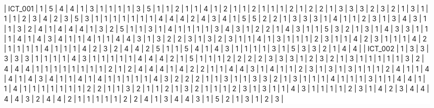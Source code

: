 | ICT\_001        | 1        | 5        | 4        | 4        | 1        | 3        | 1        | 1        | 1        | 1         | 3         | 5         | 1         | 1         | 2         | 1         | 1         | 4         | 1         | 2         | 1         | 1         | 2         | 1         | 1         | 1         | 2         | 1         | 2         | 2         | 1         | 3         | 3         | 3         | 2         | 3         | 2         | 1         | 3         | 1         | 1         | 1         | 2         | 3         | 4         | 2         | 3         | 5         | 3         | 1         | 1         | 1         | 1         | 1         | 1         | 1         | 4         | 4         | 4         | 2         | 4         | 3         | 4         | 1         | 5         | 5         | 2         | 2         | 1         | 3         | 3         | 3         | 1         | 4         | 1         | 1         | 2         | 3         | 1         | 3         | 4         | 3         | 1         | 1         | 3         | 2         | 4         | 1         | 4         | 4         | 4         | 1         | 3         | 2         | 5         | 1         | 1         | 3         | 1         | 4          | 1          | 1          | 1          | 1          | 3          | 4          | 3          | 1          | 2          | 2          | 1          | 4          | 3          | 1          | 1          | 5          | 3          | 2          | 1          | 3          | 1          | 4          | 3          | 3          | 1          | 1          | 1          | 4          | 1          | 4          | 3          | 4          | 1          | 1          | 4          | 1          | 1          | 4          | 4          | 3          | 1          | 3          | 2          | 2          | 3          | 1          | 3          | 2          | 3          | 1          | 1          | 4          | 1          | 3          | 1          | 1          | 1          | 2          | 3          | 1          | 1          | 4          | 2          | 3          | 1          | 1          | 1          | 4          | 2          | 1          | 1          | 1          | 1          | 4          | 1          | 1          | 1          | 4          | 2          | 3          | 2          | 4          | 4          | 2          | 5          | 1          | 1          | 5          | 4          | 1          | 4          | 3          | 1          | 1          | 1          | 1          | 3          | 1          | 5          | 3          | 3          | 2          | 1          | 4          | 4          |
| ICT\_002        | 1        | 3        | 3        | 3        | 3        | 3        | 1        | 1        | 1        | 1         | 4         | 3         | 1         | 1         | 1         | 1         | 1         | 4         | 4         | 4         | 2         | 1         | 5         | 1         | 1         | 1         | 2         | 2         | 2         | 2         | 3         | 3         | 3         | 1         | 2         | 3         | 2         | 1         | 3         | 1         | 1         | 1         | 1         | 1         | 3         | 2         | 4         | 4         | 4         | 1         | 1         | 1         | 1         | 1         | 1         | 1         | 1         | 2         | 1         | 2         | 4         | 4         | 4         | 1         | 4         | 2         | 2         | 1         | 1         | 4         | 4         | 3         | 1         | 4         | 1         | 1         | 2         | 3         | 1         | 3         | 1         | 3         | 1         | 1         | 1         | 2         | 4         | 1         | 1         | 4         | 4         | 1         | 4         | 3         | 4         | 1         | 1         | 4         | 1         | 4          | 1          | 1          | 1          | 1          | 1          | 4          | 3          | 2          | 2          | 2          | 1          | 1          | 3          | 1          | 1          | 3          | 3          | 2          | 1          | 3          | 1          | 1          | 1          | 4          | 1          | 1          | 1          | 3          | 1          | 1          | 4          | 4          | 1          | 1          | 4          | 1          | 1          | 1          | 1          | 1          | 1          | 1          | 2          | 2          | 1          | 1          | 3          | 2          | 1          | 1          | 2          | 1          | 3          | 2          | 1          | 1          | 1          | 2          | 3          | 1          | 3          | 1          | 1          | 4          | 3          | 1          | 1          | 1          | 1          | 2          | 3          | 1          | 4          | 2          | 3          | 4          | 4          | 4          | 4          | 3          | 2          | 4          | 4          | 2          | 1          | 1          | 1          | 1          | 1          | 2          | 2          | 4          | 1          | 3          | 4          | 4          | 3          | 1          | 5          | 2          | 1          | 3          | 1          | 2          | 3          |